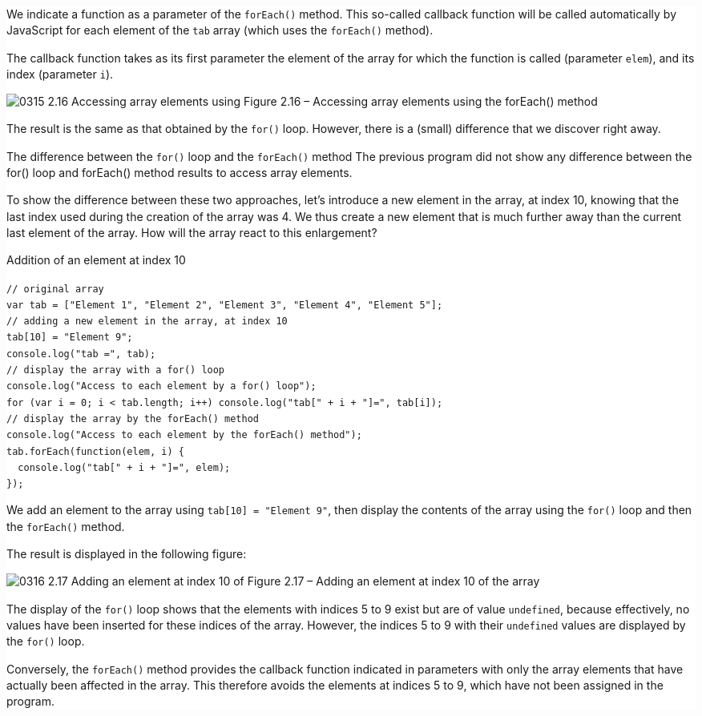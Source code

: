 We indicate a function as a parameter of the `forEach()` method. This so-called callback function will be called automatically by JavaScript for each element of the `tab` array (which uses the `forEach()` method).

The callback function takes as its first parameter the element of the array for which the function is called (parameter `elem`), and its index (parameter `i`).

![ 0315 2.16 Accessing array elements using ](/packtpub/javascript_from_frontend_to_backend_img/0315_2.16_accessing_array_elements_using.webp
)
Figure 2.16 – Accessing array elements using the forEach() method

The result is the same as that obtained by the `for()` loop. However, there is a (small) difference that we discover right away.

The difference between the `for()` loop and the `forEach()` method
The previous program did not show any difference between the for() loop and forEach() method results to access array elements.

To show the difference between these two approaches, let’s introduce a new element in the array, at index 10, knowing that the last index used during the creation of the array was 4. We thus create a new element that is much further away than the current last element of the array. How will the array react to this enlargement?

Addition of an element at index 10

```
// original array
var tab = ["Element 1", "Element 2", "Element 3", "Element 4", "Element 5"];
// adding a new element in the array, at index 10
tab[10] = "Element 9";
console.log("tab =", tab);
// display the array with a for() loop
console.log("Access to each element by a for() loop");
for (var i = 0; i < tab.length; i++) console.log("tab[" + i + "]=", tab[i]);
// display the array by the forEach() method
console.log("Access to each element by the forEach() method");
tab.forEach(function(elem, i) {
  console.log("tab[" + i + "]=", elem);
});
```

We add an element to the array using `tab[10] = "Element 9"`, then display the contents of the array using the `for()` loop and then the `forEach()` method.

The result is displayed in the following figure:

![ 0316 2.17 Adding an element at index 10 of ](/packtpub/javascript_from_frontend_to_backend_img/0316_2.17_adding_an_element_at_index_10_of.webp
)
Figure 2.17 – Adding an element at index 10 of the array

The display of the `for()` loop shows that the elements with indices 5 to 9 exist but are of value `undefined`, because effectively, no values have been inserted for these indices of the array. However, the indices 5 to 9 with their `undefined` values are displayed by the `for()` loop.

Conversely, the `forEach()` method provides the callback function indicated in parameters with only the array elements that have actually been affected in the array. This therefore avoids the elements at indices 5 to 9, which have not been assigned in the program.
